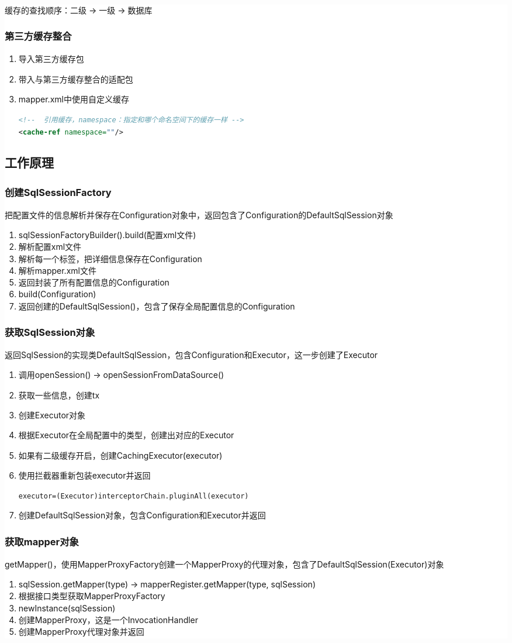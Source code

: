 缓存的查找顺序：二级 -> 一级 -> 数据库

### 第三方缓存整合

1. 导入第三方缓存包

2. 带入与第三方缓存整合的适配包

3. mapper.xml中使用自定义缓存

   ```xml
   <!--  引用缓存，namespace：指定和哪个命名空间下的缓存一样 -->
   <cache-ref namespace=""/>
   ```

## 工作原理

### 创建SqlSessionFactory

把配置文件的信息解析并保存在Configuration对象中，返回包含了Configuration的DefaultSqlSession对象

1. sqlSessionFactoryBuilder().build(配置xml文件)
2. 解析配置xml文件
3. 解析每一个标签，把详细信息保存在Configuration
4. 解析mapper.xml文件
5. 返回封装了所有配置信息的Configuration
6. build(Configuration)
7. 返回创建的DefaultSqlSession()，包含了保存全局配置信息的Configuration

### 获取SqlSession对象

返回SqlSession的实现类DefaultSqlSession，包含Configuration和Executor，这一步创建了Executor

1. 调用openSession() -> openSessionFromDataSource()

2. 获取一些信息，创建tx

3. 创建Executor对象

4. 根据Executor在全局配置中的类型，创建出对应的Executor

5. 如果有二级缓存开启，创建CachingExecutor(executor)

6. 使用拦截器重新包装executor并返回

   `executor=(Executor)interceptorChain.pluginAll(executor)`

7. 创建DefaultSqlSession对象，包含Configuration和Executor并返回

### 获取mapper对象

getMapper()，使用MapperProxyFactory创建一个MapperProxy的代理对象，包含了DefaultSqlSession(Executor)对象

1. sqlSession.getMapper(type) -> mapperRegister.getMapper(type, sqlSession) 
2. 根据接口类型获取MapperProxyFactory
3. newInstance(sqlSession)
4. 创建MapperProxy，这是一个InvocationHandler
5. 创建MapperProxy代理对象并返回
